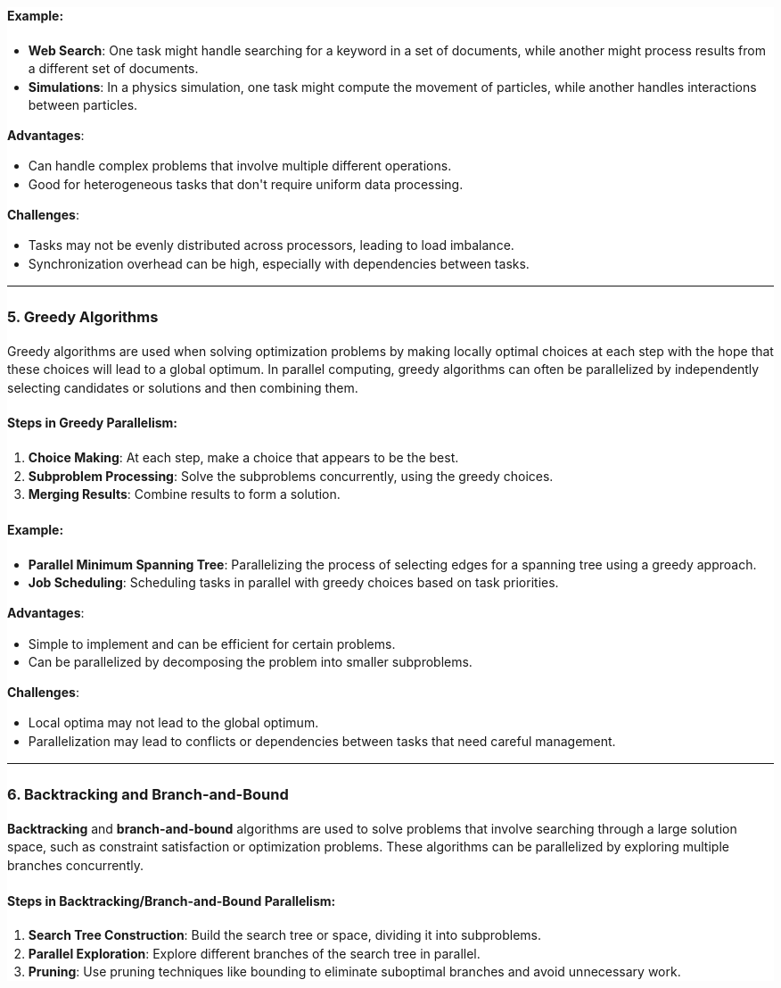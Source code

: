 #### Example:
- **Web Search**: One task might handle searching for a keyword in a set of documents, while another might process results from a different set of documents.
- **Simulations**: In a physics simulation, one task might compute the movement of particles, while another handles interactions between particles.

**Advantages**:
- Can handle complex problems that involve multiple different operations.
- Good for heterogeneous tasks that don't require uniform data processing.

**Challenges**:
- Tasks may not be evenly distributed across processors, leading to load imbalance.
- Synchronization overhead can be high, especially with dependencies between tasks.

---

### **5. Greedy Algorithms**

Greedy algorithms are used when solving optimization problems by making locally optimal choices at each step with the hope that these choices will lead to a global optimum. In parallel computing, greedy algorithms can often be parallelized by independently selecting candidates or solutions and then combining them.

#### Steps in Greedy Parallelism:
1. **Choice Making**: At each step, make a choice that appears to be the best.
2. **Subproblem Processing**: Solve the subproblems concurrently, using the greedy choices.
3. **Merging Results**: Combine results to form a solution.

#### Example:
- **Parallel Minimum Spanning Tree**: Parallelizing the process of selecting edges for a spanning tree using a greedy approach.
- **Job Scheduling**: Scheduling tasks in parallel with greedy choices based on task priorities.

**Advantages**:
- Simple to implement and can be efficient for certain problems.
- Can be parallelized by decomposing the problem into smaller subproblems.

**Challenges**:
- Local optima may not lead to the global optimum.
- Parallelization may lead to conflicts or dependencies between tasks that need careful management.

---

### **6. Backtracking and Branch-and-Bound**

**Backtracking** and **branch-and-bound** algorithms are used to solve problems that involve searching through a large solution space, such as constraint satisfaction or optimization problems. These algorithms can be parallelized by exploring multiple branches concurrently.

#### Steps in Backtracking/Branch-and-Bound Parallelism:
1. **Search Tree Construction**: Build the search tree or space, dividing it into subproblems.
2. **Parallel Exploration**: Explore different branches of the search tree in parallel.
3. **Pruning**: Use pruning techniques like bounding to eliminate suboptimal branches and avoid unnecessary work.
